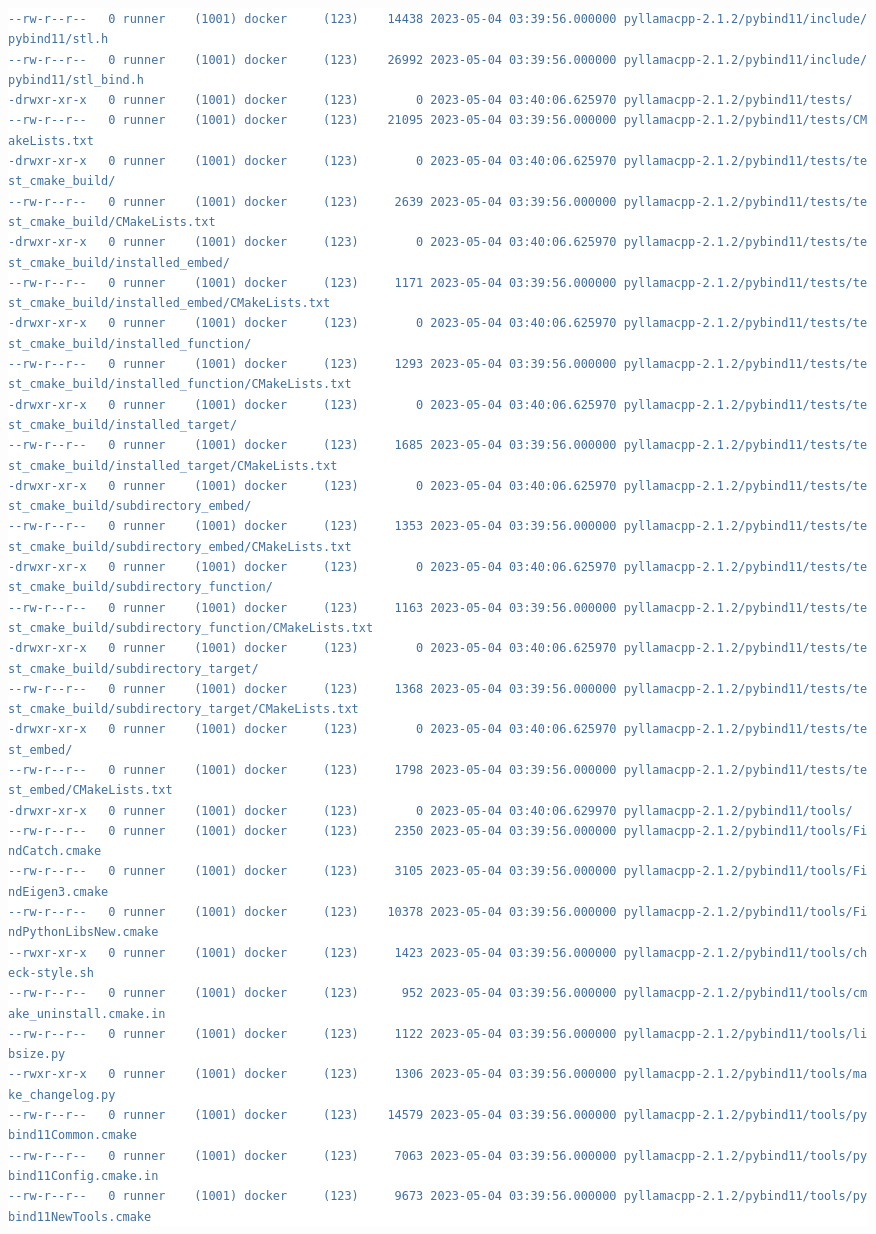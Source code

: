 ```diff
--rw-r--r--   0 runner    (1001) docker     (123)    14438 2023-05-04 03:39:56.000000 pyllamacpp-2.1.2/pybind11/include/pybind11/stl.h
--rw-r--r--   0 runner    (1001) docker     (123)    26992 2023-05-04 03:39:56.000000 pyllamacpp-2.1.2/pybind11/include/pybind11/stl_bind.h
-drwxr-xr-x   0 runner    (1001) docker     (123)        0 2023-05-04 03:40:06.625970 pyllamacpp-2.1.2/pybind11/tests/
--rw-r--r--   0 runner    (1001) docker     (123)    21095 2023-05-04 03:39:56.000000 pyllamacpp-2.1.2/pybind11/tests/CMakeLists.txt
-drwxr-xr-x   0 runner    (1001) docker     (123)        0 2023-05-04 03:40:06.625970 pyllamacpp-2.1.2/pybind11/tests/test_cmake_build/
--rw-r--r--   0 runner    (1001) docker     (123)     2639 2023-05-04 03:39:56.000000 pyllamacpp-2.1.2/pybind11/tests/test_cmake_build/CMakeLists.txt
-drwxr-xr-x   0 runner    (1001) docker     (123)        0 2023-05-04 03:40:06.625970 pyllamacpp-2.1.2/pybind11/tests/test_cmake_build/installed_embed/
--rw-r--r--   0 runner    (1001) docker     (123)     1171 2023-05-04 03:39:56.000000 pyllamacpp-2.1.2/pybind11/tests/test_cmake_build/installed_embed/CMakeLists.txt
-drwxr-xr-x   0 runner    (1001) docker     (123)        0 2023-05-04 03:40:06.625970 pyllamacpp-2.1.2/pybind11/tests/test_cmake_build/installed_function/
--rw-r--r--   0 runner    (1001) docker     (123)     1293 2023-05-04 03:39:56.000000 pyllamacpp-2.1.2/pybind11/tests/test_cmake_build/installed_function/CMakeLists.txt
-drwxr-xr-x   0 runner    (1001) docker     (123)        0 2023-05-04 03:40:06.625970 pyllamacpp-2.1.2/pybind11/tests/test_cmake_build/installed_target/
--rw-r--r--   0 runner    (1001) docker     (123)     1685 2023-05-04 03:39:56.000000 pyllamacpp-2.1.2/pybind11/tests/test_cmake_build/installed_target/CMakeLists.txt
-drwxr-xr-x   0 runner    (1001) docker     (123)        0 2023-05-04 03:40:06.625970 pyllamacpp-2.1.2/pybind11/tests/test_cmake_build/subdirectory_embed/
--rw-r--r--   0 runner    (1001) docker     (123)     1353 2023-05-04 03:39:56.000000 pyllamacpp-2.1.2/pybind11/tests/test_cmake_build/subdirectory_embed/CMakeLists.txt
-drwxr-xr-x   0 runner    (1001) docker     (123)        0 2023-05-04 03:40:06.625970 pyllamacpp-2.1.2/pybind11/tests/test_cmake_build/subdirectory_function/
--rw-r--r--   0 runner    (1001) docker     (123)     1163 2023-05-04 03:39:56.000000 pyllamacpp-2.1.2/pybind11/tests/test_cmake_build/subdirectory_function/CMakeLists.txt
-drwxr-xr-x   0 runner    (1001) docker     (123)        0 2023-05-04 03:40:06.625970 pyllamacpp-2.1.2/pybind11/tests/test_cmake_build/subdirectory_target/
--rw-r--r--   0 runner    (1001) docker     (123)     1368 2023-05-04 03:39:56.000000 pyllamacpp-2.1.2/pybind11/tests/test_cmake_build/subdirectory_target/CMakeLists.txt
-drwxr-xr-x   0 runner    (1001) docker     (123)        0 2023-05-04 03:40:06.625970 pyllamacpp-2.1.2/pybind11/tests/test_embed/
--rw-r--r--   0 runner    (1001) docker     (123)     1798 2023-05-04 03:39:56.000000 pyllamacpp-2.1.2/pybind11/tests/test_embed/CMakeLists.txt
-drwxr-xr-x   0 runner    (1001) docker     (123)        0 2023-05-04 03:40:06.629970 pyllamacpp-2.1.2/pybind11/tools/
--rw-r--r--   0 runner    (1001) docker     (123)     2350 2023-05-04 03:39:56.000000 pyllamacpp-2.1.2/pybind11/tools/FindCatch.cmake
--rw-r--r--   0 runner    (1001) docker     (123)     3105 2023-05-04 03:39:56.000000 pyllamacpp-2.1.2/pybind11/tools/FindEigen3.cmake
--rw-r--r--   0 runner    (1001) docker     (123)    10378 2023-05-04 03:39:56.000000 pyllamacpp-2.1.2/pybind11/tools/FindPythonLibsNew.cmake
--rwxr-xr-x   0 runner    (1001) docker     (123)     1423 2023-05-04 03:39:56.000000 pyllamacpp-2.1.2/pybind11/tools/check-style.sh
--rw-r--r--   0 runner    (1001) docker     (123)      952 2023-05-04 03:39:56.000000 pyllamacpp-2.1.2/pybind11/tools/cmake_uninstall.cmake.in
--rw-r--r--   0 runner    (1001) docker     (123)     1122 2023-05-04 03:39:56.000000 pyllamacpp-2.1.2/pybind11/tools/libsize.py
--rwxr-xr-x   0 runner    (1001) docker     (123)     1306 2023-05-04 03:39:56.000000 pyllamacpp-2.1.2/pybind11/tools/make_changelog.py
--rw-r--r--   0 runner    (1001) docker     (123)    14579 2023-05-04 03:39:56.000000 pyllamacpp-2.1.2/pybind11/tools/pybind11Common.cmake
--rw-r--r--   0 runner    (1001) docker     (123)     7063 2023-05-04 03:39:56.000000 pyllamacpp-2.1.2/pybind11/tools/pybind11Config.cmake.in
--rw-r--r--   0 runner    (1001) docker     (123)     9673 2023-05-04 03:39:56.000000 pyllamacpp-2.1.2/pybind11/tools/pybind11NewTools.cmake
```